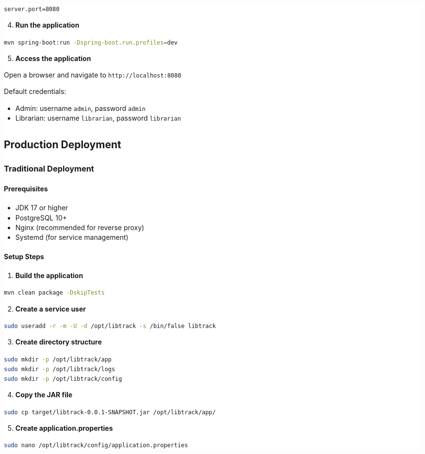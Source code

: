 ```properties
server.port=8080
```

4. **Run the application**

```bash
mvn spring-boot:run -Dspring-boot.run.profiles=dev
```

5. **Access the application**

Open a browser and navigate to `http://localhost:8080`

Default credentials:
- Admin: username `admin`, password `admin`
- Librarian: username `librarian`, password `librarian`

## Production Deployment

### Traditional Deployment

#### Prerequisites

- JDK 17 or higher
- PostgreSQL 10+
- Nginx (recommended for reverse proxy)
- Systemd (for service management)

#### Setup Steps

1. **Build the application**

```bash
mvn clean package -DskipTests
```

2. **Create a service user**

```bash
sudo useradd -r -m -U -d /opt/libtrack -s /bin/false libtrack
```

3. **Create directory structure**

```bash
sudo mkdir -p /opt/libtrack/app
sudo mkdir -p /opt/libtrack/logs
sudo mkdir -p /opt/libtrack/config
```

4. **Copy the JAR file**

```bash
sudo cp target/libtrack-0.0.1-SNAPSHOT.jar /opt/libtrack/app/
```

5. **Create application.properties**

```bash
sudo nano /opt/libtrack/config/application.properties
```
